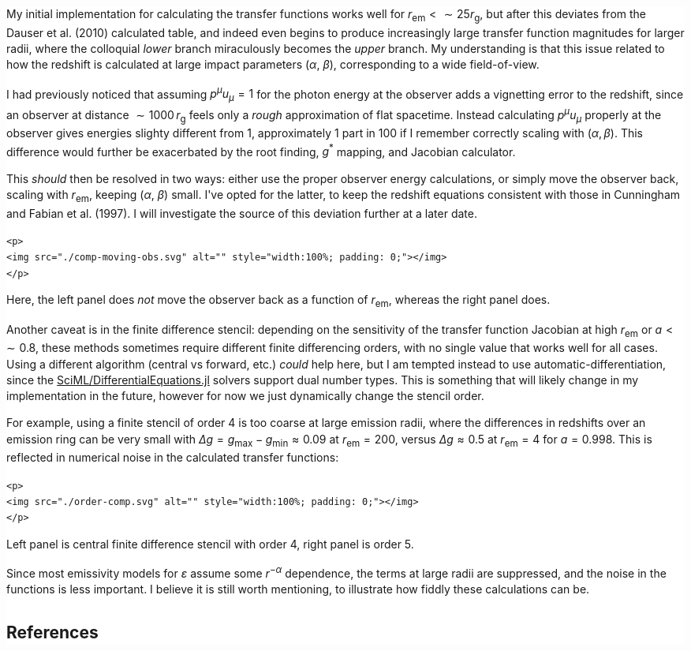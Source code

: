My initial implementation for calculating the transfer functions works well for $r_\text{em} < \sim 25 r_\text{g}$, but after this deviates from the Dauser et al. (2010) calculated table, and indeed even begins to produce increasingly large transfer function magnitudes for larger radii, where the colloquial _lower_ branch miraculously becomes the _upper_ branch. My understanding is that this issue related to how the redshift is calculated at large impact parameters $(\alpha$, $\beta)$, corresponding to a wide field-of-view. 

I had previously noticed that assuming $p^\mu u_\mu = 1$ for the photon energy at the observer adds a vignetting error to the redshift, since an observer at distance $\sim 1000 \, r_\text{g}$ feels only a _rough_ approximation of flat spacetime. Instead calculating $p^\mu u_\mu$ properly at the observer gives energies slighty different from $1$, approximately 1 part in 100 if I remember correctly scaling with $(\alpha, \beta)$. This difference would further be exacerbated by the root finding, $g^\ast$ mapping, and Jacobian calculator.

This _should_ then be resolved in two ways: either use the proper observer energy calculations, or simply move the observer back, scaling with $r_\text{em}$, keeping $(\alpha$, $\beta)$ small. I've opted for the latter, to keep the redshift equations consistent with those in Cunningham and Fabian et al. (1997). I will investigate the source of this deviation further at a later date.

~~~
<p>
<img src="./comp-moving-obs.svg" alt="" style="width:100%; padding: 0;"></img>
</p>
~~~

Here, the left panel does _not_ move the observer back as a function of $r_\text{em}$, whereas the right panel does.

Another caveat is in the finite difference stencil: depending on the sensitivity of the transfer function Jacobian at high $r_\text{em}$ or $a < \sim 0.8$, these methods sometimes require different finite differencing orders, with no single value that works well for all cases. Using a different algorithm (central vs forward, etc.) _could_ help here, but I am tempted instead to use automatic-differentiation, since the [SciML/DifferentialEquations.jl](https://github.com/SciML/DifferentialEquations.jl) solvers support dual number types. This is something that will likely change in my implementation in the future, however for now we just dynamically change the stencil order.

For example, using a finite stencil of order $4$ is too coarse at large emission radii, where the differences in redshifts over an emission ring can be very small with $\Delta g = g_\text{max} - g_\text{min} \approx 0.09$ at $r_\text{em} = 200$, versus $\Delta g \approx 0.5$ at $r_\text{em} = 4$ for $a=0.998$. This is reflected in numerical noise in the calculated transfer functions:

~~~
<p>
<img src="./order-comp.svg" alt="" style="width:100%; padding: 0;"></img>
</p>
~~~

Left panel is central finite difference stencil with order $4$, right panel is order $5$.

Since most emissivity models for $\varepsilon$ assume some $r^{-\alpha}$ dependence, the terms at large radii are suppressed, and the noise in the functions is less important. I believe it is still worth mentioning, to illustrate how fiddly these calculations can be.



## References
